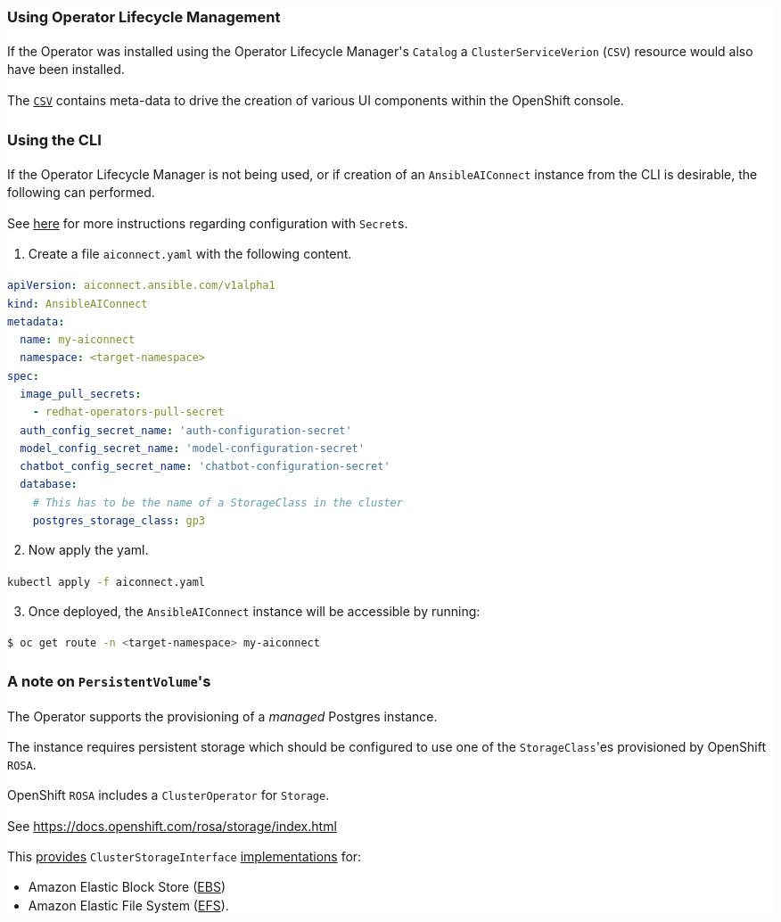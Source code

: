 ### Using Operator Lifecycle Management

If the Operator was installed using the Operator Lifecycle Manager's `Catalog` a `ClusterServiceVerion` (`CSV`) resource would also have been installed. 

The [`CSV`](https://olm.operatorframework.io/docs/concepts/crds/clusterserviceversion/) contains meta-data to drive the creation of various UI components within the OpenShift console.

### Using the CLI

If the Operator Lifecycle Manager is not being used, or if creation of an `AnsibleAIConnect` instance from the CLI is desirable, the following can performed.

See [here](using-external-configuration-secrets.md#authentication-secret) for more instructions regarding configuration with `Secret`s.

1. Create a file `aiconnect.yaml` with the following content.

```yaml
apiVersion: aiconnect.ansible.com/v1alpha1
kind: AnsibleAIConnect
metadata:
  name: my-aiconnect
  namespace: <target-namespace>
spec:
  image_pull_secrets:
    - redhat-operators-pull-secret
  auth_config_secret_name: 'auth-configuration-secret'
  model_config_secret_name: 'model-configuration-secret'
  chatbot_config_secret_name: 'chatbot-configuration-secret'
  database:
    # This has to be the name of a StorageClass in the cluster
    postgres_storage_class: gp3
```
2. Now apply the yaml.

```bash
kubectl apply -f aiconnect.yaml
```

3. Once deployed, the `AnsibleAIConnect` instance will be accessible by running:
```bash
$ oc get route -n <target-namespace> my-aiconnect
```

### A note on `PersistentVolume`'s
The Operator supports the provisioning of a _managed_ Postgres instance.

The instance requires persistent storage which should be configured to use one of the `StorageClass`'es provisioned by OpenShift `ROSA`.

OpenShift `ROSA` includes a `ClusterOperator` for `Storage`.

See https://docs.openshift.com/rosa/storage/index.html

This [provides](https://docs.openshift.com/rosa/storage/container_storage_interface/persistent-storage-csi.html#persistent-storage-csi) `ClusterStorageInterface` [implementations](https://github.com/container-storage-interface/spec/blob/master/spec.md) for:
- Amazon Elastic Block Store ([EBS](https://docs.aws.amazon.com/eks/latest/userguide/ebs-csi.html))
- Amazon Elastic File System ([EFS](https://docs.aws.amazon.com/eks/latest/userguide/efs-csi.html)).
